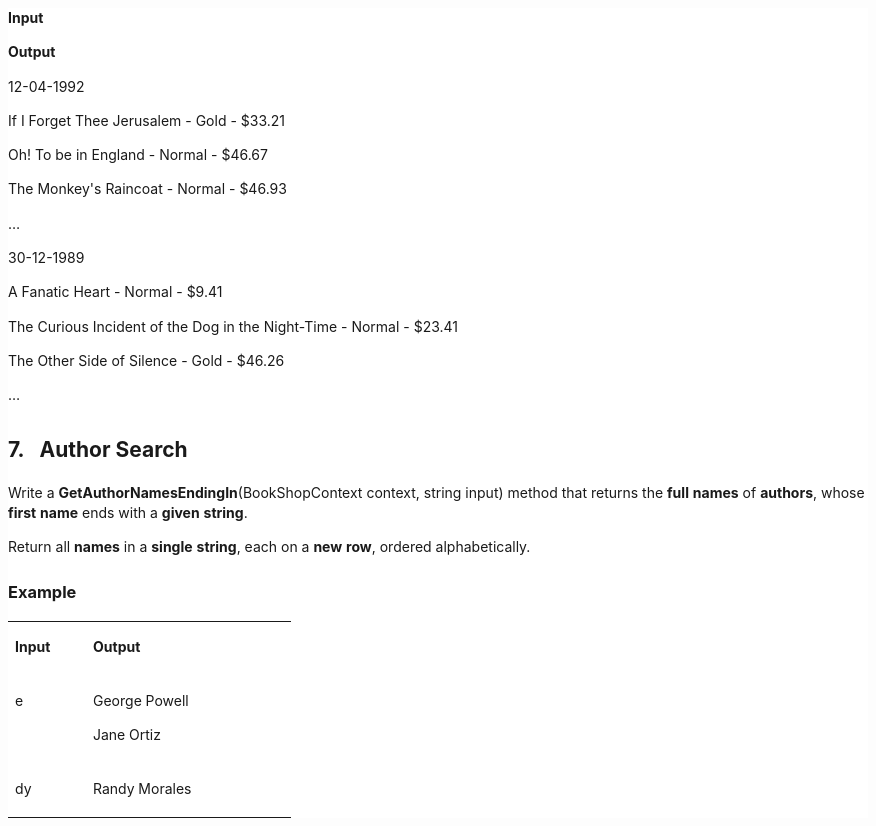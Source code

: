 <p><strong>Input</strong></p>
</td>
<td width="467">
<p><strong>Output</strong></p>
</td>
</tr>
<tr>
<td width="91">
<p>12-04-1992</p>
</td>
<td width="467">
<p>If I Forget Thee Jerusalem - Gold - $33.21</p>
<p>Oh! To be in England - Normal - $46.67</p>
<p>The Monkey's Raincoat - Normal - $46.93</p>
<p>&hellip;</p>
</td>
</tr>
<tr>
<td width="91">
<p>30-12-1989</p>
</td>
<td width="467">
<p>A Fanatic Heart - Normal - $9.41</p>
<p>The Curious Incident of the Dog in the Night-Time - Normal - $23.41</p>
<p>The Other Side of Silence - Gold - $46.26</p>
<p>&hellip;</p>
</td>
</tr>
</tbody>
</table>
<h2>7.&nbsp;&nbsp; Author Search</h2>
<p>Write a <strong>GetAuthorNamesEndingIn</strong>(BookShopContext context, string input) method that returns the <strong>full</strong> <strong>names</strong> of <strong>authors</strong>, whose <strong>first</strong> <strong>name</strong> ends with a <strong>given</strong> <strong>string</strong>.</p>
<p>Return all <strong>names</strong> in a <strong>single</strong> <strong>string</strong>, each on a <strong>new</strong> <strong>row</strong>, ordered alphabetically.</p>
<h3>Example</h3>
<table>
<tbody>
<tr>
<td width="64">
<p><strong>Input</strong></p>
</td>
<td width="191">
<p><strong>Output</strong></p>
</td>
</tr>
<tr>
<td width="64">
<p>e</p>
</td>
<td width="191">
<p>George Powell</p>
<p>Jane Ortiz</p>
</td>
</tr>
<tr>
<td width="64">
<p>dy</p>
</td>
<td width="191">
<p>Randy Morales</p>
</td>